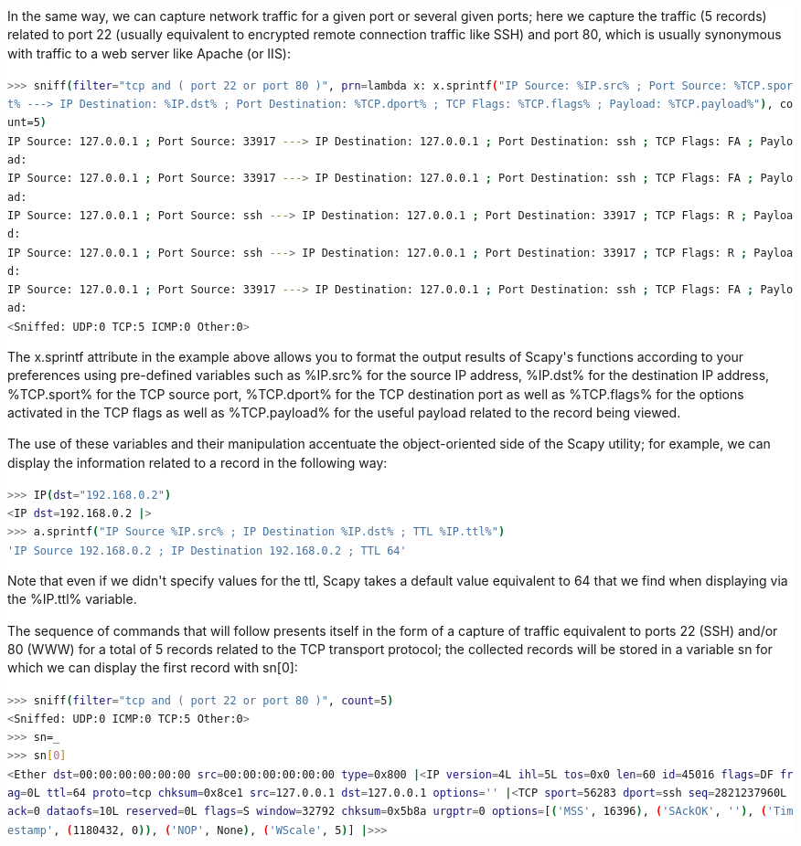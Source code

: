 In the same way, we can capture network traffic for a given port or several given ports; here we capture the traffic (5 records) related to port 22 (usually equivalent to encrypted remote connection traffic like SSH) and port 80, which is usually synonymous with traffic to a web server like Apache (or IIS):

```bash
>>> sniff(filter="tcp and ( port 22 or port 80 )", prn=lambda x: x.sprintf("IP Source: %IP.src% ; Port Source: %TCP.sport% ---> IP Destination: %IP.dst% ; Port Destination: %TCP.dport% ; TCP Flags: %TCP.flags% ; Payload: %TCP.payload%"), count=5)
IP Source: 127.0.0.1 ; Port Source: 33917 ---> IP Destination: 127.0.0.1 ; Port Destination: ssh ; TCP Flags: FA ; Payload:
IP Source: 127.0.0.1 ; Port Source: 33917 ---> IP Destination: 127.0.0.1 ; Port Destination: ssh ; TCP Flags: FA ; Payload:
IP Source: 127.0.0.1 ; Port Source: ssh ---> IP Destination: 127.0.0.1 ; Port Destination: 33917 ; TCP Flags: R ; Payload:
IP Source: 127.0.0.1 ; Port Source: ssh ---> IP Destination: 127.0.0.1 ; Port Destination: 33917 ; TCP Flags: R ; Payload:
IP Source: 127.0.0.1 ; Port Source: 33917 ---> IP Destination: 127.0.0.1 ; Port Destination: ssh ; TCP Flags: FA ; Payload:
<Sniffed: UDP:0 TCP:5 ICMP:0 Other:0>
```

The x.sprintf attribute in the example above allows you to format the output results of Scapy's functions according to your preferences using pre-defined variables such as %IP.src% for the source IP address, %IP.dst% for the destination IP address, %TCP.sport% for the TCP source port, %TCP.dport% for the TCP destination port as well as %TCP.flags% for the options activated in the TCP flags as well as %TCP.payload% for the useful payload related to the record being viewed.

The use of these variables and their manipulation accentuate the object-oriented side of the Scapy utility; for example, we can display the information related to a record in the following way:

```bash
>>> IP(dst="192.168.0.2")
<IP dst=192.168.0.2 |>
>>> a.sprintf("IP Source %IP.src% ; IP Destination %IP.dst% ; TTL %IP.ttl%")
'IP Source 192.168.0.2 ; IP Destination 192.168.0.2 ; TTL 64'
```

Note that even if we didn't specify values for the ttl, Scapy takes a default value equivalent to 64 that we find when displaying via the %IP.ttl% variable.

The sequence of commands that will follow presents itself in the form of a capture of traffic equivalent to ports 22 (SSH) and/or 80 (WWW) for a total of 5 records related to the TCP transport protocol; the collected records will be stored in a variable sn for which we can display the first record with sn[0]:

```bash
>>> sniff(filter="tcp and ( port 22 or port 80 )", count=5)
<Sniffed: UDP:0 ICMP:0 TCP:5 Other:0>
>>> sn=_
>>> sn[0]
<Ether dst=00:00:00:00:00:00 src=00:00:00:00:00:00 type=0x800 |<IP version=4L ihl=5L tos=0x0 len=60 id=45016 flags=DF frag=0L ttl=64 proto=tcp chksum=0x8ce1 src=127.0.0.1 dst=127.0.0.1 options='' |<TCP sport=56283 dport=ssh seq=2821237960L ack=0 dataofs=10L reserved=0L flags=S window=32792 chksum=0x5b8a urgptr=0 options=[('MSS', 16396), ('SAckOK', ''), ('Timestamp', (1180432, 0)), ('NOP', None), ('WScale', 5)] |>>>
```
